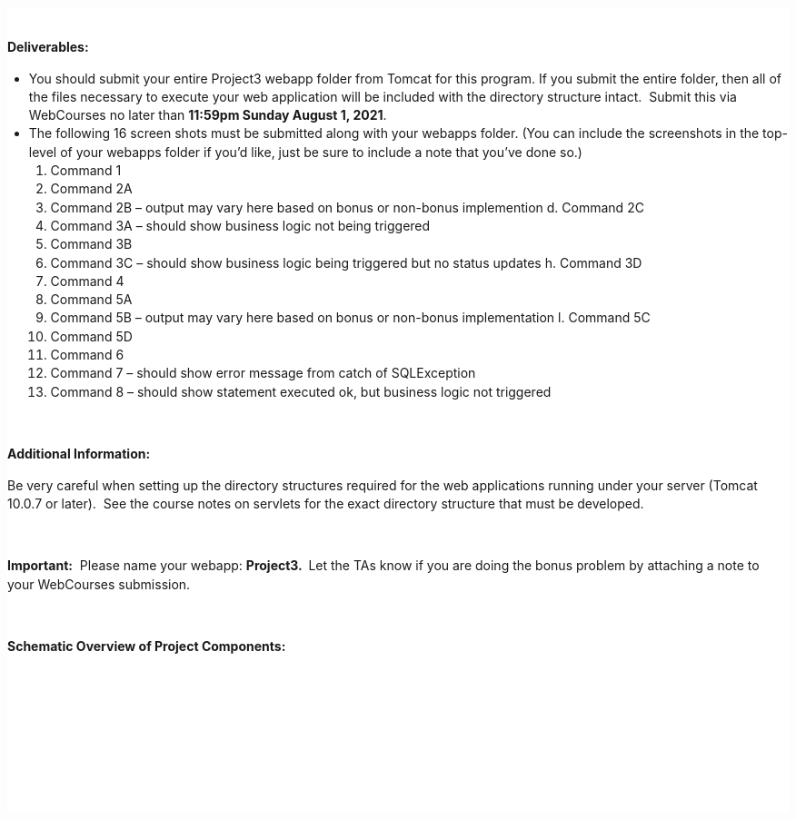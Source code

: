 &nbsp;

<strong>Deliverables: </strong>

<ul>
<li>You should submit your entire Project3 webapp folder from Tomcat for this program. If you submit the entire folder, then all of the files necessary to execute your web application will be included with the directory structure intact.&nbsp; Submit this via WebCourses no later than <strong>11:59pm Sunday August 1, 2021</strong>.</li>
<li>The following 16 screen shots must be submitted along with your webapps folder. (You can include the screenshots in the top-level of your webapps folder if you’d like, just be sure to include a note that you’ve done so.)
<ol>
<li>Command 1</li>
<li>Command 2A</li>
<li>Command 2B – output may vary here based on bonus or non-bonus implemention d. Command 2C</li>
<li>Command 3A – should show business logic not being triggered</li>
<li>Command 3B</li>
<li>Command 3C – should show business logic being triggered but no status updates h. Command 3D</li>
<li>Command 4</li>
<li>Command 5A</li>
<li>Command 5B – output may vary here based on bonus or non-bonus implementation l. Command 5C</li>
<li>Command 5D</li>
<li>Command 6</li>
<li>Command 7 – should show error message from catch of SQLException</li>
<li>Command 8 – should show statement executed ok, but business logic not triggered</li>
</ol>
</li>
</ul>
&nbsp;

<strong>Additional Information:</strong>

Be very careful when setting up the directory structures required for the web applications running under your server (Tomcat 10.0.7 or later).&nbsp; See the course notes on servlets for the exact directory structure that must be developed.

&nbsp;

<strong>Important:</strong>&nbsp; Please name your webapp: <strong>Project3.&nbsp; </strong>Let the TAs know if you are doing the bonus problem by attaching a note to your WebCourses submission.

&nbsp;

<strong>Schematic Overview of Project Components: </strong>

<strong>&nbsp;</strong>

<strong>&nbsp;</strong>

<strong>&nbsp;</strong>

<strong>&nbsp;</strong>

<strong>&nbsp;</strong>
